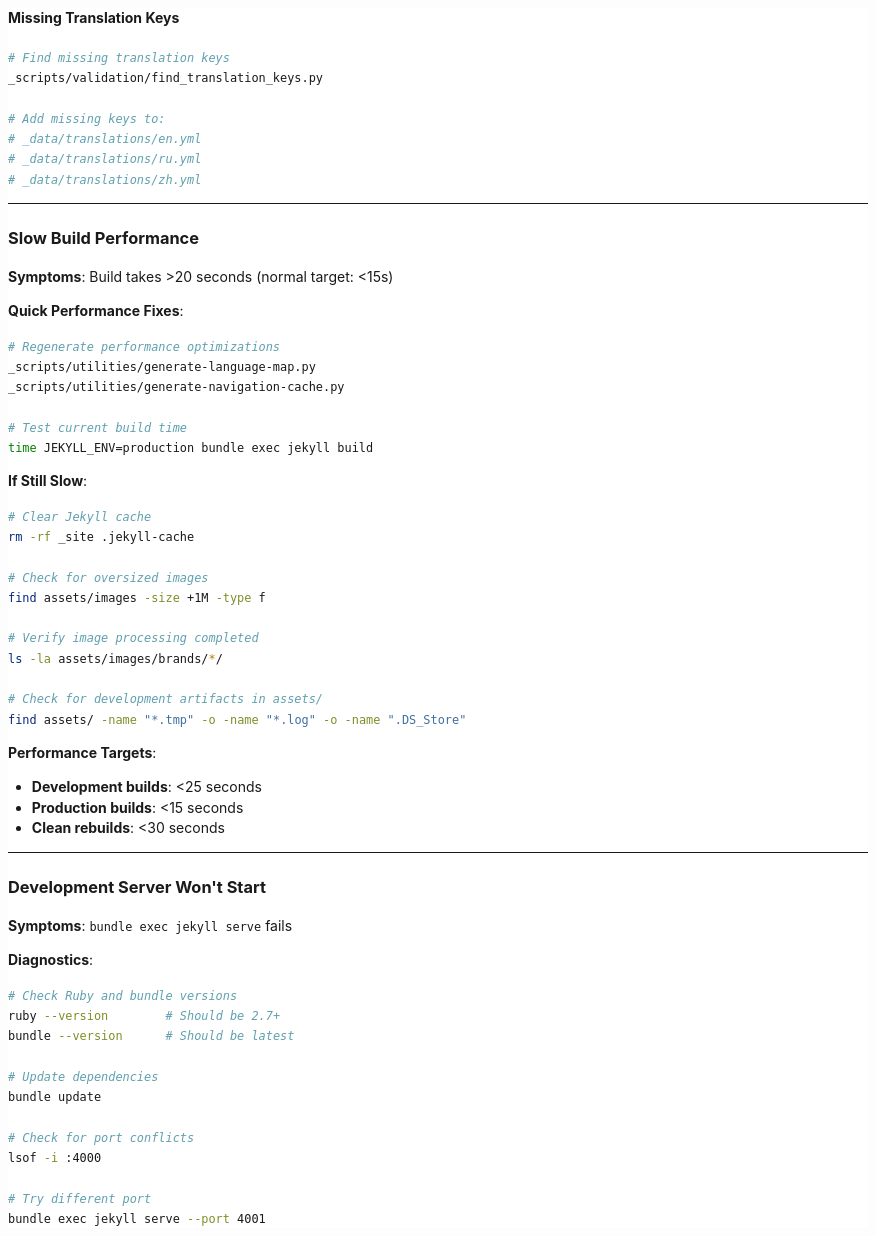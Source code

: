 #### Missing Translation Keys
```bash
# Find missing translation keys
_scripts/validation/find_translation_keys.py

# Add missing keys to:
# _data/translations/en.yml
# _data/translations/ru.yml
# _data/translations/zh.yml
```

---

### Slow Build Performance

**Symptoms**: Build takes >20 seconds (normal target: <15s)

**Quick Performance Fixes**:
```bash
# Regenerate performance optimizations
_scripts/utilities/generate-language-map.py
_scripts/utilities/generate-navigation-cache.py

# Test current build time
time JEKYLL_ENV=production bundle exec jekyll build
```

**If Still Slow**:
```bash
# Clear Jekyll cache
rm -rf _site .jekyll-cache

# Check for oversized images
find assets/images -size +1M -type f

# Verify image processing completed
ls -la assets/images/brands/*/

# Check for development artifacts in assets/
find assets/ -name "*.tmp" -o -name "*.log" -o -name ".DS_Store"
```

**Performance Targets**:
- **Development builds**: <25 seconds
- **Production builds**: <15 seconds
- **Clean rebuilds**: <30 seconds

---

### Development Server Won't Start

**Symptoms**: `bundle exec jekyll serve` fails

**Diagnostics**:
```bash
# Check Ruby and bundle versions
ruby --version        # Should be 2.7+
bundle --version      # Should be latest

# Update dependencies
bundle update

# Check for port conflicts
lsof -i :4000

# Try different port
bundle exec jekyll serve --port 4001
```